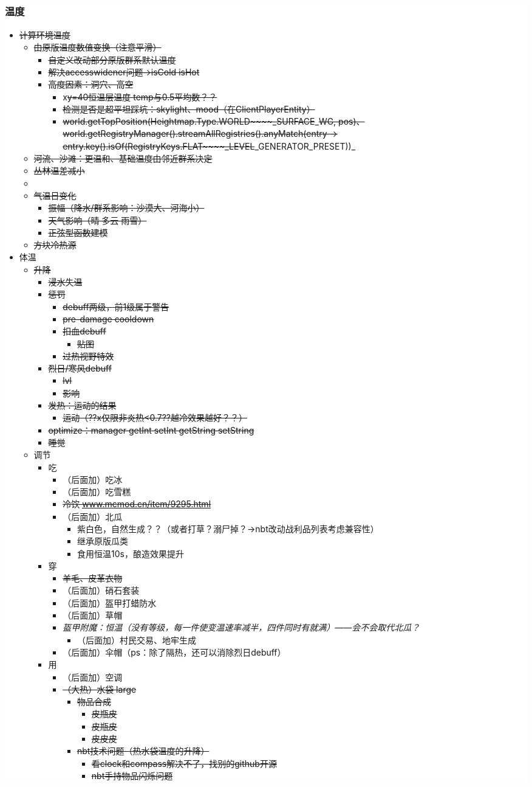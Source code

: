 ### 温度

- ~~计算环境温度~~
    - ~~由原版温度数值变换（注意平滑）~~
        - ~~自定义改动部分原版群系默认温度~~
        - ~~解决accesswidener问题→isCold isHot~~
        - ~~高度因素：洞穴、高空~~
            - x~~y=40恒温层温度 temp与0.5平均数？？~~
            - ~~检测是否是超平坦踩坑：skylight、mood（在ClientPlayerEntity）~~
            - ~~world.getTopPosition(Heightmap.Type.WORLD~~~~\_SURFACE~~\_~~WG, pos)、world.getRegistryManager().streamAllRegistries().anyMatch(entry -\> entry.key().isOf(RegistryKeys.FLAT~~~~\_LEVEL~~\_GENERATOR\_PRESET))\_
    - ~~河流、沙滩：更温和、基础温度由邻近群系决定~~
    - ~~丛林温差减小~~
    - 
    - ~~气温日变化~~
        - ~~振幅（降水/群系影响：沙漠大、河海小）~~
        - ~~天气影响（晴 多云 雨雪）~~
        - ~~正弦型函数建模~~
    - ~~方块冷热源~~
- 体温
    - ~~升降~~
        - ~~浸水失温~~
        - ~~惩罚~~
            - ~~debuff两级，前1级属于警告~~
            - ~~pre-damage cooldown~~
            - ~~扣血debuff~~
                - ~~贴图~~
            - ~~过热视野特效~~
        - ~~烈日/寒风debuff~~
            - ~~lvl~~
            - ~~影响~~
        - ~~发热：运动的结果~~
            - ~~运动（??x仅限非炎热\<0.7??越冷效果越好？？）~~
        - ~~optimize：manager getInt setInt getString setString~~
        - ~~睡觉~~
    - 调节
        - 吃
            - （后面加）吃冰
            - （后面加）吃雪糕
            - ~~冷饮  www.mcmod.cn/item/9295.html~~
            - （后面加）北瓜
                - 紫白色，自然生成？？（或者打草？溺尸掉？→nbt改动战利品列表考虑兼容性）
                - 继承原版瓜类
                - 食用恒温10s，酿造效果提升
        - 穿
            - ~~羊毛、皮革衣物~~
            - （后面加）硝石套装
            - （后面加）盔甲打蜡防水
            - （后面加）草帽
            - *盔甲附魔：恒温（没有等级，每一件使变温速率减半，四件同时有就满）——会不会取代北瓜？*
                - （后面加）村民交易、地牢生成
            - （后面加）伞帽（ps：除了隔热，还可以消除烈日debuff）
        - 用
            - （后面加）空调
            - ~~（大热）水袋 large~~
                - ~~物品合成~~
                    - ~~皮瓶皮~~
                    - ~~皮瓶皮~~
                    - ~~皮皮皮~~
                - ~~nbt技术问题（热水袋温度的升降）~~
                    - ~~看clock和compass解决不了，找别的github开源~~
                    - ~~nbt手持物品闪烁问题~~